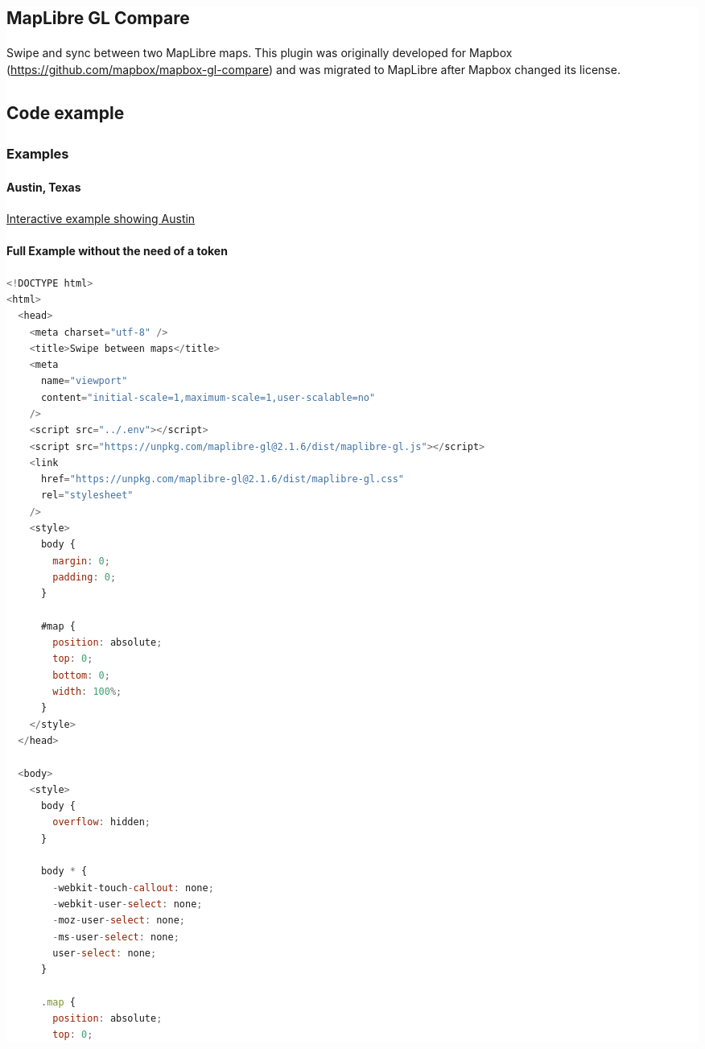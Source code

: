 ## MapLibre GL Compare

Swipe and sync between two MapLibre maps. This plugin was originally developed for Mapbox (https://github.com/mapbox/mapbox-gl-compare) and was migrated to MapLibre after Mapbox changed its license.

## Code example

### Examples

#### Austin, Texas

[Interactive example showing Austin](example/austin.html)

#### Full Example without the need of a token

```js
<!DOCTYPE html>
<html>
  <head>
    <meta charset="utf-8" />
    <title>Swipe between maps</title>
    <meta
      name="viewport"
      content="initial-scale=1,maximum-scale=1,user-scalable=no"
    />
    <script src="../.env"></script>
    <script src="https://unpkg.com/maplibre-gl@2.1.6/dist/maplibre-gl.js"></script>
    <link
      href="https://unpkg.com/maplibre-gl@2.1.6/dist/maplibre-gl.css"
      rel="stylesheet"
    />
    <style>
      body {
        margin: 0;
        padding: 0;
      }

      #map {
        position: absolute;
        top: 0;
        bottom: 0;
        width: 100%;
      }
    </style>
  </head>

  <body>
    <style>
      body {
        overflow: hidden;
      }

      body * {
        -webkit-touch-callout: none;
        -webkit-user-select: none;
        -moz-user-select: none;
        -ms-user-select: none;
        user-select: none;
      }

      .map {
        position: absolute;
        top: 0;
```
